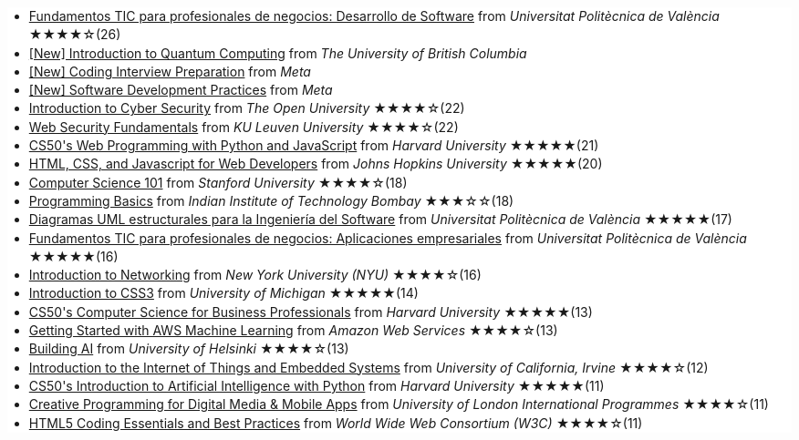 -   [Fundamentos TIC para profesionales de negocios: Desarrollo de Software](https://www.classcentral.com/course/edx-fundamentos-tic-para-profesionales-de-negocios-desarrollo-de-software-8495?utm_source=fcc_medium&utm_medium=web&utm_campaign=cs_programming_2023) from _Universitat Politècnica de València_ ★★★★☆(26)
-   [\[New\] Introduction to Quantum Computing](https://www.classcentral.com/course/intro-to-quantum-computing-120532?utm_source=fcc_medium&utm_medium=web&utm_campaign=cs_programming_2023) from _The University of British Columbia_
-   [\[New\] Coding Interview Preparation](https://www.classcentral.com/course/coding-interview-preparation-89690?utm_source=fcc_medium&utm_medium=web&utm_campaign=cs_programming_2023) from _Meta_
-   [\[New\] Software Development Practices](https://www.classcentral.com/course/meta-software-development-practices-94893?utm_source=fcc_medium&utm_medium=web&utm_campaign=cs_programming_2023) from _Meta_
-   [Introduction to Cyber Security](https://www.classcentral.com/course/introduction-to-cyber-security-2448?utm_source=fcc_medium&utm_medium=web&utm_campaign=cs_programming_2023) from _The Open University_ ★★★★☆(22)
-   [Web Security Fundamentals](https://www.classcentral.com/course/edx-web-security-fundamentals-8726?utm_source=fcc_medium&utm_medium=web&utm_campaign=cs_programming_2023) from _KU Leuven University_ ★★★★☆(22)
-   [CS50's Web Programming with Python and JavaScript](https://www.classcentral.com/course/edx-cs50-s-web-programming-with-python-and-javascript-11506?utm_source=fcc_medium&utm_medium=web&utm_campaign=cs_programming_2023) from _Harvard University_ ★★★★★(21)
-   [HTML, CSS, and Javascript for Web Developers](https://www.classcentral.com/course/html-css-javascript-for-web-developers-4270?utm_source=fcc_medium&utm_medium=web&utm_campaign=cs_programming_2023) from _Johns Hopkins University_ ★★★★★(20)
-   [Computer Science 101](https://www.classcentral.com/course/edx-computer-science-101-2175?utm_source=fcc_medium&utm_medium=web&utm_campaign=cs_programming_2023) from _Stanford University_ ★★★★☆(18)
-   [Programming Basics](https://www.classcentral.com/course/edx-programming-basics-1650?utm_source=fcc_medium&utm_medium=web&utm_campaign=cs_programming_2023) from _Indian Institute of Technology Bombay_ ★★★☆☆(18)
-   [Diagramas UML estructurales para la Ingeniería del Software](https://www.classcentral.com/course/edx-diagramas-uml-estructurales-para-la-ingenieria-del-software-14426?utm_source=fcc_medium&utm_medium=web&utm_campaign=cs_programming_2023) from _Universitat Politècnica de València_ ★★★★★(17)
-   [Fundamentos TIC para profesionales de negocios: Aplicaciones empresariales](https://www.classcentral.com/course/edx-fundamentos-tic-para-profesionales-de-negocios-aplicaciones-empresariales-7475?utm_source=fcc_medium&utm_medium=web&utm_campaign=cs_programming_2023) from _Universitat Politècnica de València_ ★★★★★(16)
-   [Introduction to Networking](https://www.classcentral.com/course/edx-introduction-to-networking-17999?utm_source=fcc_medium&utm_medium=web&utm_campaign=cs_programming_2023) from _New York University (NYU)_ ★★★★☆(16)
-   [Introduction to CSS3](https://www.classcentral.com/course/introcss-4294?utm_source=fcc_medium&utm_medium=web&utm_campaign=cs_programming_2023) from _University of Michigan_ ★★★★★(14)
-   [CS50's Computer Science for Business Professionals](https://www.classcentral.com/course/edx-cs50-s-computer-science-for-business-professionals-10143?utm_source=fcc_medium&utm_medium=web&utm_campaign=cs_programming_2023) from _Harvard University_ ★★★★★(13)
-   [Getting Started with AWS Machine Learning](https://www.classcentral.com/course/aws-machine-learning-16924?utm_source=fcc_medium&utm_medium=web&utm_campaign=cs_programming_2023) from _Amazon Web Services_ ★★★★☆(13)
-   [Building AI](https://www.classcentral.com/course/independent-building-ai-22112?utm_source=fcc_medium&utm_medium=web&utm_campaign=cs_programming_2023) from _University of Helsinki_ ★★★★☆(13)
-   [Introduction to the Internet of Things and Embedded Systems](https://www.classcentral.com/course/iot-4338?utm_source=fcc_medium&utm_medium=web&utm_campaign=cs_programming_2023) from _University of California, Irvine_ ★★★★☆(12)
-   [CS50's Introduction to Artificial Intelligence with Python](https://www.classcentral.com/course/edx-cs50-s-introduction-to-artificial-intelligence-with-python-18122?utm_source=fcc_medium&utm_medium=web&utm_campaign=cs_programming_2023) from _Harvard University_ ★★★★★(11)
-   [Creative Programming for Digital Media & Mobile Apps](https://www.classcentral.com/course/digitalmedia-529?utm_source=fcc_medium&utm_medium=web&utm_campaign=cs_programming_2023) from _University of London International Programmes_ ★★★★☆(11)
-   [HTML5 Coding Essentials and Best Practices](https://www.classcentral.com/course/edx-html5-coding-essentials-and-best-practices-3444?utm_source=fcc_medium&utm_medium=web&utm_campaign=cs_programming_2023) from _World Wide Web Consortium (W3C)_ ★★★★☆(11)